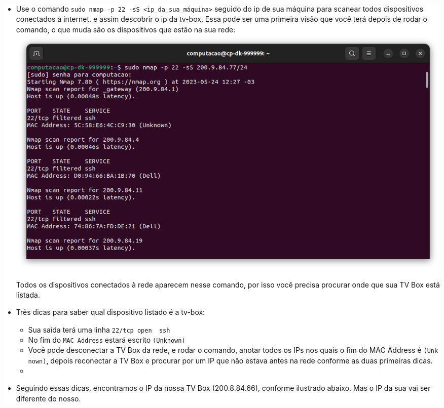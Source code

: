 * Use o comando `sudo nmap -p 22 -sS <ip_da_sua_máquina>` seguido do ip de sua máquina para scanear todos dispositivos conectados à internet, e assim descobrir o ip da tv-box. Essa pode ser uma primeira visão que você terá depois de rodar o comando, o que muda são os dispositivos que estão na sua rede:
![nmap.png](./files/nmap.png)

    Todos os dispositivos conectados à rede aparecem nesse comando, por isso você precisa procurar onde que sua TV Box está listada.
* 
    Três dicas para saber qual dispositivo listado é a tv-box: 
    * Sua saída terá uma linha `22/tcp open  ssh`
    * No fim do `MAC Address` estará escrito `(Unknown)`
    * Você pode desconectar a TV Box da rede, e rodar o comando, anotar todos os IPs nos quais o fim do MAC Address é `(Unknown)`, depois reconectar a TV Box e procurar por um IP que não estava antes na rede conforme as duas primeiras dicas.
    * 
* Seguindo essas dicas, encontramos o IP da nossa TV Box (200.8.84.66), conforme ilustrado abaixo. Mas o IP da sua vai ser diferente do nosso.